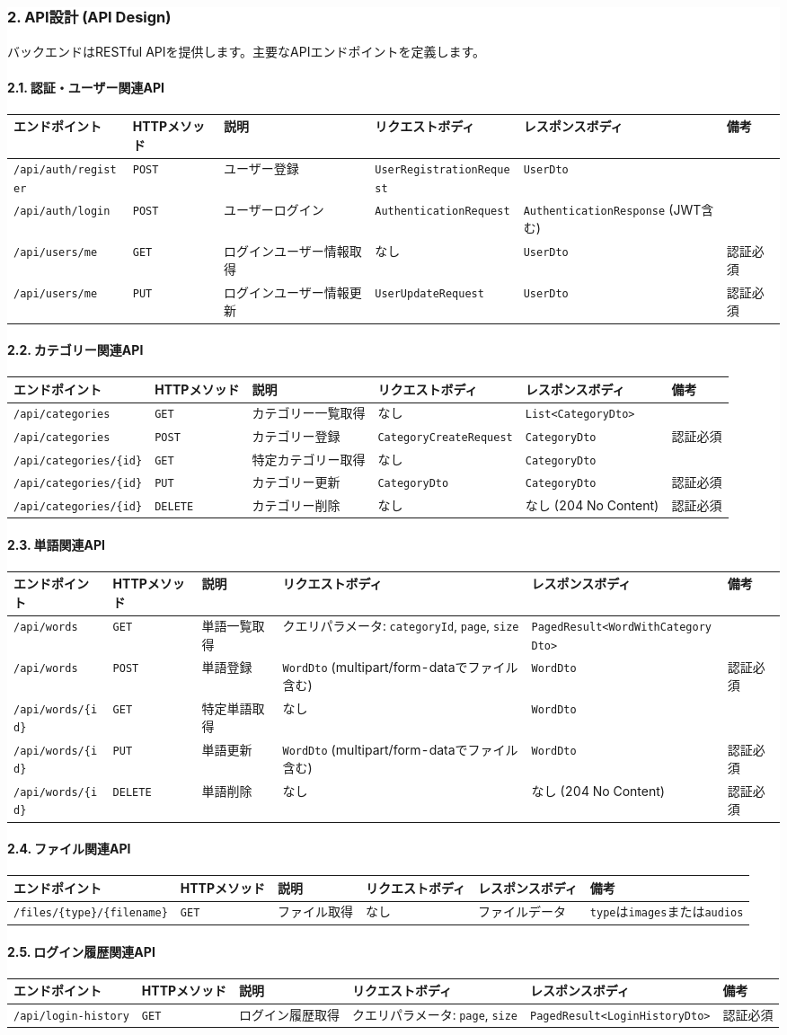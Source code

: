 ### 2. API設計 (API Design)

バックエンドはRESTful APIを提供します。主要なAPIエンドポイントを定義します。

#### 2.1. 認証・ユーザー関連API

| エンドポイント | HTTPメソッド | 説明 | リクエストボディ | レスポンスボディ | 備考 |
| :------------- | :----------- | :--- | :--------------- | :--------------- | :--- |
| `/api/auth/register` | `POST` | ユーザー登録 | `UserRegistrationRequest` | `UserDto` | |
| `/api/auth/login` | `POST` | ユーザーログイン | `AuthenticationRequest` | `AuthenticationResponse` (JWT含む) | |
| `/api/users/me` | `GET` | ログインユーザー情報取得 | なし | `UserDto` | 認証必須 |
| `/api/users/me` | `PUT` | ログインユーザー情報更新 | `UserUpdateRequest` | `UserDto` | 認証必須 |

#### 2.2. カテゴリー関連API

| エンドポイント | HTTPメソッド | 説明 | リクエストボディ | レスポンスボディ | 備考 |
| :------------- | :----------- | :--- | :--------------- | :--------------- | :--- |
| `/api/categories` | `GET` | カテゴリー一覧取得 | なし | `List<CategoryDto>` | |
| `/api/categories` | `POST` | カテゴリー登録 | `CategoryCreateRequest` | `CategoryDto` | 認証必須 |
| `/api/categories/{id}` | `GET` | 特定カテゴリー取得 | なし | `CategoryDto` | |
| `/api/categories/{id}` | `PUT` | カテゴリー更新 | `CategoryDto` | `CategoryDto` | 認証必須 |
| `/api/categories/{id}` | `DELETE` | カテゴリー削除 | なし | なし (204 No Content) | 認証必須 |

#### 2.3. 単語関連API

| エンドポイント | HTTPメソッド | 説明 | リクエストボディ | レスポンスボディ | 備考 |
| :------------- | :----------- | :--- | :--------------- | :--------------- | :--- |
| `/api/words` | `GET` | 単語一覧取得 | クエリパラメータ: `categoryId`, `page`, `size` | `PagedResult<WordWithCategoryDto>` | |
| `/api/words` | `POST` | 単語登録 | `WordDto` (multipart/form-dataでファイル含む) | `WordDto` | 認証必須 |
| `/api/words/{id}` | `GET` | 特定単語取得 | なし | `WordDto` | |
| `/api/words/{id}` | `PUT` | 単語更新 | `WordDto` (multipart/form-dataでファイル含む) | `WordDto` | 認証必須 |
| `/api/words/{id}` | `DELETE` | 単語削除 | なし | なし (204 No Content) | 認証必須 |

#### 2.4. ファイル関連API

| エンドポイント | HTTPメソッド | 説明 | リクエストボディ | レスポンスボディ | 備考 |
| :------------- | :----------- | :--- | :--------------- | :--------------- | :--- |
| `/files/{type}/{filename}` | `GET` | ファイル取得 | なし | ファイルデータ | `type`は`images`または`audios` |

#### 2.5. ログイン履歴関連API

| エンドポイント | HTTPメソッド | 説明 | リクエストボディ | レスポンスボディ | 備考 |
| :------------- | :----------- | :--- | :--------------- | :--------------- | :--- |
| `/api/login-history` | `GET` | ログイン履歴取得 | クエリパラメータ: `page`, `size` | `PagedResult<LoginHistoryDto>` | 認証必須 |
